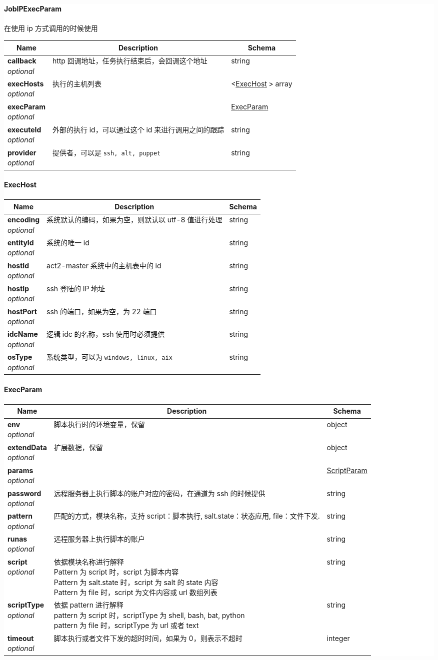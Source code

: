 

#### JobIPExecParam

在使用 ip 方式调用的时候使用

| Name                          | Description                                      | Schema                          |
| ----------------------------- | ------------------------------------------------ | ------------------------------- |
| **callback**  <br>*optional*  | http 回调地址，任务执行结束后，会回调这个地址     | string                          |
| **execHosts**  <br>*optional* | 执行的主机列表                                   | <[ExecHost](#exechost) > array |
| **execParam**  <br>*optional* |                                                  | [ExecParam](#execparam)         |
| **executeId**  <br>*optional* | 外部的执行 id，可以通过这个 id 来进行调用之间的跟踪 | string                          |
| **provider**  <br>*optional*  | 提供者，可以是 `ssh, alt, puppet`                 | string                          |



#### ExecHost

| Name                         | Description                                       | Schema |
| ---------------------------- | ------------------------------------------------- | ------ |
| **encoding**  <br>*optional* | 系统默认的编码，如果为空，则默认以 utf-8 值进行处理 | string |
| **entityId**  <br>*optional* | 系统的唯一 id                                      | string |
| **hostId**  <br>*optional*   | act2-master 系统中的主机表中的 id                   | string |
| **hostIp**  <br>*optional*   | ssh 登陆的 IP 地址                                   | string |
| **hostPort**  <br>*optional* | ssh 的端口，如果为空，为 22 端口                     | string |
| **idcName**  <br>*optional*  | 逻辑 idc 的名称，ssh 使用时必须提供                  | string |
| **osType**  <br>*optional*   | 系统类型，可以为 `windows, linux, aix`             | string |



#### ExecParam

| Name                           | Description                                                  | Schema                      |
| ------------------------------ | ------------------------------------------------------------ | --------------------------- |
| **env**  <br>*optional*        | 脚本执行时的环境变量，保留                                   | object                      |
| **extendData**  <br>*optional* | 扩展数据，保留                                               | object                      |
| **params**  <br>*optional*     |                                                              | [ScriptParam](#scriptparam) |
| **password**  <br>*optional*   | 远程服务器上执行脚本的账户对应的密码，在通道为 ssh 的时候提供  | string                      |
| **pattern**  <br>*optional*    | 匹配的方式，模块名称，支持 script：脚本执行, salt.state：状态应用, file：文件下发. | string                      |
| **runas**  <br>*optional*      | 远程服务器上执行脚本的账户                                   | string                      |
| **script**  <br>*optional*     | 依据模块名称进行解释 <br>Pattern 为 script 时，script 为脚本内容 <br>Pattern 为 salt.state 时，script 为 salt 的 state 内容 <br>Pattern 为 file 时，script 为文件内容或 url 数组列表 | string                      |
| **scriptType**  <br>*optional* | 依据 pattern 进行解释 <br>pattern 为 script 时，scriptType 为 shell, bash, bat, python<br>pattern 为 file 时，scriptType 为 url 或者 text | string                      |
| **timeout**  <br>*optional*    | 脚本执行或者文件下发的超时时间，如果为 0，则表示不超时        | integer                     |
